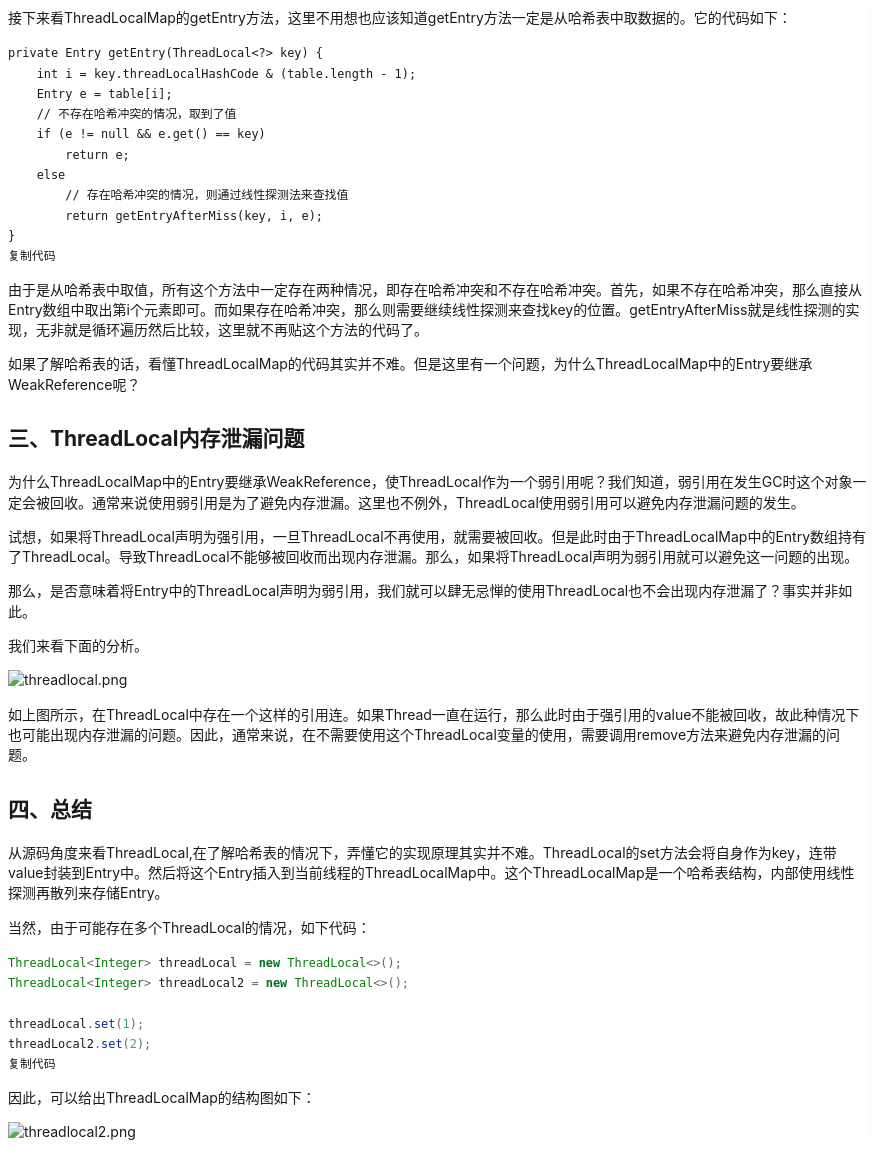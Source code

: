 接下来看ThreadLocalMap的getEntry方法，这里不用想也应该知道getEntry方法一定是从哈希表中取数据的。它的代码如下：

```
private Entry getEntry(ThreadLocal<?> key) {
    int i = key.threadLocalHashCode & (table.length - 1);
    Entry e = table[i];
    // 不存在哈希冲突的情况，取到了值
    if (e != null && e.get() == key)
        return e;
    else
        // 存在哈希冲突的情况，则通过线性探测法来查找值
        return getEntryAfterMiss(key, i, e);
}
复制代码
```

由于是从哈希表中取值，所有这个方法中一定存在两种情况，即存在哈希冲突和不存在哈希冲突。首先，如果不存在哈希冲突，那么直接从Entry数组中取出第i个元素即可。而如果存在哈希冲突，那么则需要继续线性探测来查找key的位置。getEntryAfterMiss就是线性探测的实现，无非就是循环遍历然后比较，这里就不再贴这个方法的代码了。

如果了解哈希表的话，看懂ThreadLocalMap的代码其实并不难。但是这里有一个问题，为什么ThreadLocalMap中的Entry要继承WeakReference呢？

## 三、ThreadLocal内存泄漏问题

为什么ThreadLocalMap中的Entry要继承WeakReference，使ThreadLocal作为一个弱引用呢？我们知道，弱引用在发生GC时这个对象一定会被回收。通常来说使用弱引用是为了避免内存泄漏。这里也不例外，ThreadLocal使用弱引用可以避免内存泄漏问题的发生。

试想，如果将ThreadLocal声明为强引用，一旦ThreadLocal不再使用，就需要被回收。但是此时由于ThreadLocalMap中的Entry数组持有了ThreadLocal。导致ThreadLocal不能够被回收而出现内存泄漏。那么，如果将ThreadLocal声明为弱引用就可以避免这一问题的出现。

那么，是否意味着将Entry中的ThreadLocal声明为弱引用，我们就可以肆无忌惮的使用ThreadLocal也不会出现内存泄漏了？事实并非如此。

我们来看下面的分析。

![threadlocal.png](/Users/mark/typora_workspace/NoteBook/images/41ed98d3156c4dd4bb4ed41c22ad3b55~tplv-k3u1fbpfcp-watermark.image)

如上图所示，在ThreadLocal中存在一个这样的引用连。如果Thread一直在运行，那么此时由于强引用的value不能被回收，故此种情况下也可能出现内存泄漏的问题。因此，通常来说，在不需要使用这个ThreadLocal变量的使用，需要调用remove方法来避免内存泄漏的问题。

## 四、总结

从源码角度来看ThreadLocal,在了解哈希表的情况下，弄懂它的实现原理其实并不难。ThreadLocal的set方法会将自身作为key，连带value封装到Entry中。然后将这个Entry插入到当前线程的ThreadLocalMap中。这个ThreadLocalMap是一个哈希表结构，内部使用线性探测再散列来存储Entry。

当然，由于可能存在多个ThreadLocal的情况，如下代码：

```java
ThreadLocal<Integer> threadLocal = new ThreadLocal<>();
ThreadLocal<Integer> threadLocal2 = new ThreadLocal<>();

threadLocal.set(1);
threadLocal2.set(2);
复制代码
```

因此，可以给出ThreadLocalMap的结构图如下：

![threadlocal2.png](/Users/mark/typora_workspace/NoteBook/images/1010099b52444e5a8eb1b5e1ef2c15f0~tplv-k3u1fbpfcp-watermark.image)

